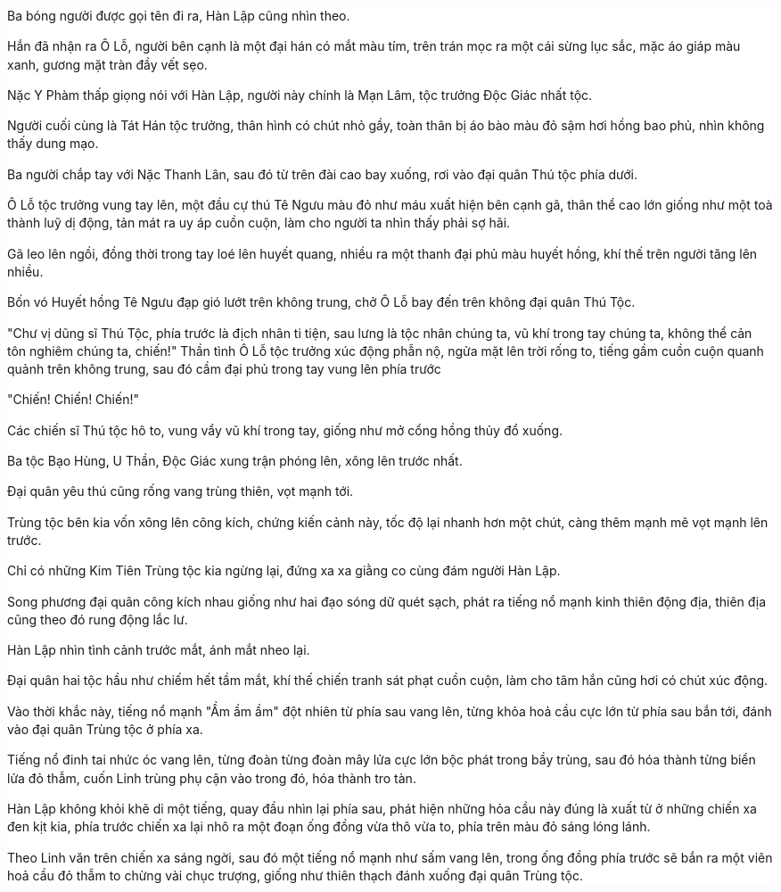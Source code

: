 Ba bóng người được gọi tên đi ra, Hàn Lập cũng nhìn theo.

Hắn đã nhận ra Ô Lỗ, người bên cạnh là một đại hán có mắt màu tím, trên trán mọc ra một cái sừng lục sắc, mặc áo giáp màu xanh, gương mặt tràn đầy vết sẹo.

Nặc Y Phàm thấp giọng nói với Hàn Lập, người này chính là Mạn Lâm, tộc trưởng Độc Giác nhất tộc.

Người cuối cùng là Tát Hán tộc trưởng, thân hình có chút nhỏ gầy, toàn thân bị áo bào màu đỏ sậm hơi hồng bao phủ, nhìn không thấy dung mạo.

Ba người chắp tay với Nặc Thanh Lân, sau đó từ trên đài cao bay xuống, rơi vào đại quân Thú tộc phía dưới.

Ô Lỗ tộc trưởng vung tay lên, một đầu cự thú Tê Ngưu màu đỏ như máu xuất hiện bên cạnh gã, thân thể cao lớn giống như một toà thành luỹ dị động, tản mát ra uy áp cuồn cuộn, làm cho người ta nhìn thấy phải sợ hãi.

Gã leo lên ngồi, đồng thời trong tay loé lên huyết quang, nhiều ra một thanh đại phủ màu huyết hồng, khí thế trên người tăng lên nhiều.

Bốn vó Huyết hồng Tê Ngưu đạp gió lướt trên không trung, chở Ô Lỗ bay đến trên không đại quân Thú Tộc.

"Chư vị dũng sĩ Thú Tộc, phía trước là địch nhân ti tiện, sau lưng là tộc nhân chúng ta, vũ khí trong tay chúng ta, không thể cản tôn nghiêm chúng ta, chiến!" Thần tình Ô Lỗ tộc trưởng xúc động phẫn nộ, ngửa mặt lên trời rống to, tiếng gầm cuồn cuộn quanh quảnh trên không trung, sau đó cầm đại phủ trong tay vung lên phía trước

"Chiến! Chiến! Chiến!"

Các chiến sĩ Thú tộc hô to, vung vẩy vũ khí trong tay, giống như mở cổng hồng thủy đổ xuống.

Ba tộc Bạo Hùng, U Thần, Độc Giác xung trận phóng lên, xông lên trước nhất.

Đại quân yêu thú cũng rống vang trùng thiên, vọt mạnh tới.

Trùng tộc bên kia vốn xông lên công kích, chứng kiến cảnh này, tốc độ lại nhanh hơn một chút, càng thêm mạnh mẽ vọt mạnh lên trước.

Chỉ có những Kim Tiên Trùng tộc kia ngừng lại, đứng xa xa giằng co cùng đám người Hàn Lập.

Song phương đại quân công kích nhau giống như hai đạo sóng dữ quét sạch, phát ra tiếng nổ mạnh kinh thiên động địa, thiên địa cũng theo đó rung động lắc lư.

Hàn Lập nhìn tình cảnh trước mắt, ánh mắt nheo lại.

Đại quân hai tộc hầu như chiếm hết tầm mắt, khí thế chiến tranh sát phạt cuồn cuộn, làm cho tâm hắn cũng hơi có chút xúc động.

Vào thời khắc này, tiếng nổ mạnh "Ầm ầm ầm" đột nhiên từ phía sau vang lên, từng khỏa hoả cầu cực lớn từ phía sau bắn tới, đánh vào đại quân Trùng tộc ở phía xa.

Tiếng nổ đinh tai nhức óc vang lên, từng đoàn từng đoàn mây lửa cực lớn bộc phát trong bầy trùng, sau đó hóa thành từng biển lửa đỏ thẫm, cuốn Linh trùng phụ cận vào trong đó, hóa thành tro tàn.

Hàn Lập không khỏi khẽ di một tiếng, quay đầu nhìn lại phía sau, phát hiện những hỏa cầu này đúng là xuất từ ở những chiến xa đen kịt kia, phía trước chiến xa lại nhô ra một đoạn ống đồng vừa thô vừa to, phía trên màu đỏ sáng lóng lánh.

Theo Linh văn trên chiến xa sáng ngời, sau đó một tiếng nổ mạnh như sấm vang lên, trong ống đồng phía trước sẽ bắn ra một viên hoả cầu đỏ thẫm to chừng vài chục trượng, giống như thiên thạch đánh xuống đại quân Trùng tộc.
